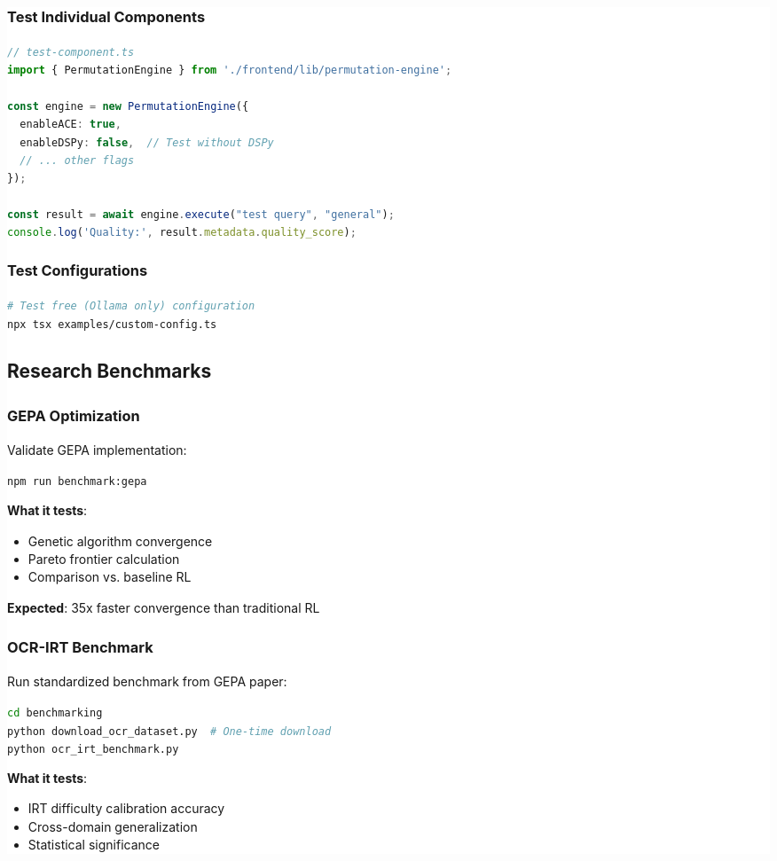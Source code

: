 ### Test Individual Components

```typescript
// test-component.ts
import { PermutationEngine } from './frontend/lib/permutation-engine';

const engine = new PermutationEngine({
  enableACE: true,
  enableDSPy: false,  // Test without DSPy
  // ... other flags
});

const result = await engine.execute("test query", "general");
console.log('Quality:', result.metadata.quality_score);
```

### Test Configurations

```bash
# Test free (Ollama only) configuration
npx tsx examples/custom-config.ts
```

## Research Benchmarks

### GEPA Optimization

Validate GEPA implementation:

```bash
npm run benchmark:gepa
```

**What it tests**:
- Genetic algorithm convergence
- Pareto frontier calculation
- Comparison vs. baseline RL

**Expected**: 35x faster convergence than traditional RL

### OCR-IRT Benchmark

Run standardized benchmark from GEPA paper:

```bash
cd benchmarking
python download_ocr_dataset.py  # One-time download
python ocr_irt_benchmark.py
```

**What it tests**:
- IRT difficulty calibration accuracy
- Cross-domain generalization
- Statistical significance
